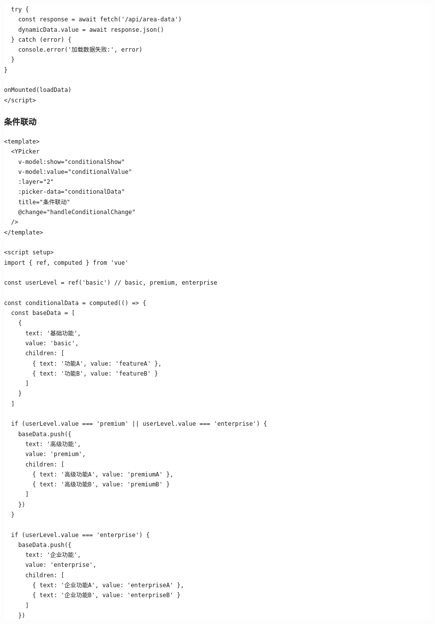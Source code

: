 ```vue
  try {
    const response = await fetch('/api/area-data')
    dynamicData.value = await response.json()
  } catch (error) {
    console.error('加载数据失败:', error)
  }
}

onMounted(loadData)
</script>
```

### 条件联动

```vue
<template>
  <YPicker
    v-model:show="conditionalShow"
    v-model:value="conditionalValue"
    :layer="2"
    :picker-data="conditionalData"
    title="条件联动"
    @change="handleConditionalChange"
  />
</template>

<script setup>
import { ref, computed } from 'vue'

const userLevel = ref('basic') // basic, premium, enterprise

const conditionalData = computed(() => {
  const baseData = [
    {
      text: '基础功能',
      value: 'basic',
      children: [
        { text: '功能A', value: 'featureA' },
        { text: '功能B', value: 'featureB' }
      ]
    }
  ]
  
  if (userLevel.value === 'premium' || userLevel.value === 'enterprise') {
    baseData.push({
      text: '高级功能',
      value: 'premium',
      children: [
        { text: '高级功能A', value: 'premiumA' },
        { text: '高级功能B', value: 'premiumB' }
      ]
    })
  }
  
  if (userLevel.value === 'enterprise') {
    baseData.push({
      text: '企业功能',
      value: 'enterprise',
      children: [
        { text: '企业功能A', value: 'enterpriseA' },
        { text: '企业功能B', value: 'enterpriseB' }
      ]
    })
```